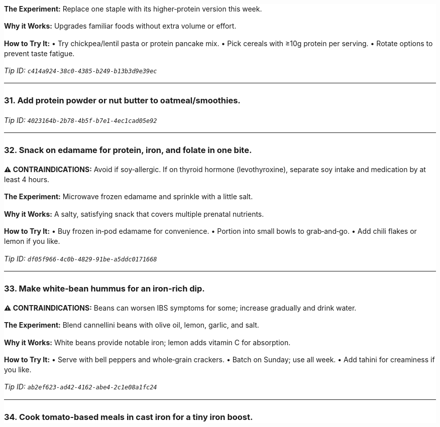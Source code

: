 **The Experiment:** Replace one staple with its higher‑protein version this week.

**Why it Works:** Upgrades familiar foods without extra volume or effort.

**How to Try It:**
• Try chickpea/lentil pasta or protein pancake mix.
• Pick cereals with ≥10g protein per serving.
• Rotate options to prevent taste fatigue.

*Tip ID: `c414a924-38c0-4385-b249-b13b3d9e39ec`*

---

### 31. Add protein powder or nut butter to oatmeal/smoothies.

*Tip ID: `4023164b-2b78-4b5f-b7e1-4ec1cad05e92`*

---

### 32. Snack on edamame for protein, iron, and folate in one bite.

**⚠️ CONTRAINDICATIONS:** Avoid if soy‑allergic. If on thyroid hormone (levothyroxine), separate soy intake and medication by at least 4 hours.

**The Experiment:** Microwave frozen edamame and sprinkle with a little salt.

**Why it Works:** A salty, satisfying snack that covers multiple prenatal nutrients.

**How to Try It:**
• Buy frozen in‑pod edamame for convenience.
• Portion into small bowls to grab‑and‑go.
• Add chili flakes or lemon if you like.

*Tip ID: `df05f966-4c0b-4829-91be-a5ddc0171668`*

---

### 33. Make white‑bean hummus for an iron‑rich dip.

**⚠️ CONTRAINDICATIONS:** Beans can worsen IBS symptoms for some; increase gradually and drink water.

**The Experiment:** Blend cannellini beans with olive oil, lemon, garlic, and salt.

**Why it Works:** White beans provide notable iron; lemon adds vitamin C for absorption.

**How to Try It:**
• Serve with bell peppers and whole‑grain crackers.
• Batch on Sunday; use all week.
• Add tahini for creaminess if you like.

*Tip ID: `ab2ef623-ad42-4162-abe4-2c1e08a1fc24`*

---

### 34. Cook tomato‑based meals in cast iron for a tiny iron boost.
